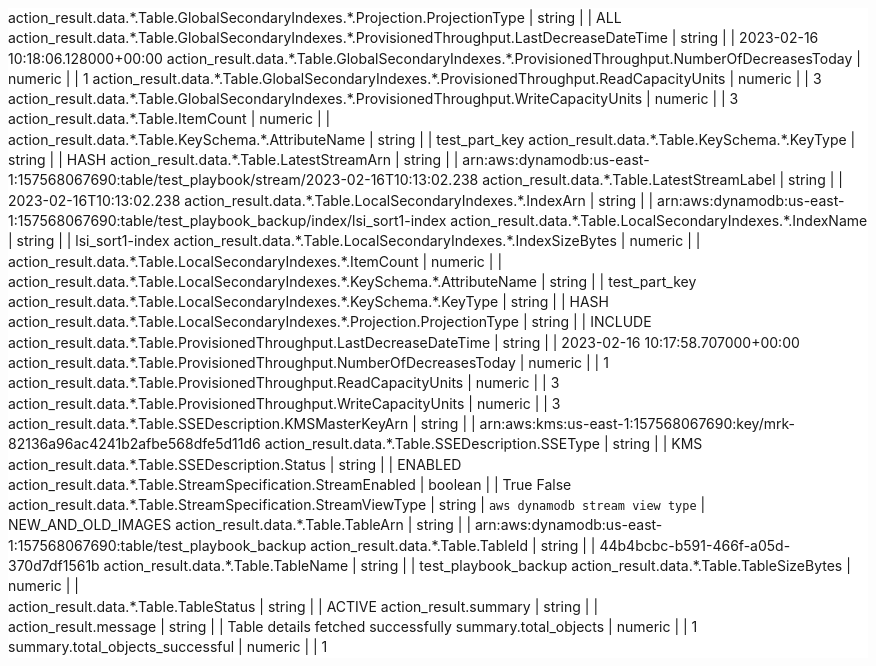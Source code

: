 action\_result\.data\.\*\.Table\.GlobalSecondaryIndexes\.\*\.Projection\.ProjectionType | string |  |   ALL 
action\_result\.data\.\*\.Table\.GlobalSecondaryIndexes\.\*\.ProvisionedThroughput\.LastDecreaseDateTime | string |  |   2023\-02\-16 10\:18\:06\.128000\+00\:00 
action\_result\.data\.\*\.Table\.GlobalSecondaryIndexes\.\*\.ProvisionedThroughput\.NumberOfDecreasesToday | numeric |  |   1 
action\_result\.data\.\*\.Table\.GlobalSecondaryIndexes\.\*\.ProvisionedThroughput\.ReadCapacityUnits | numeric |  |   3 
action\_result\.data\.\*\.Table\.GlobalSecondaryIndexes\.\*\.ProvisionedThroughput\.WriteCapacityUnits | numeric |  |   3 
action\_result\.data\.\*\.Table\.ItemCount | numeric |  |  
action\_result\.data\.\*\.Table\.KeySchema\.\*\.AttributeName | string |  |   test\_part\_key 
action\_result\.data\.\*\.Table\.KeySchema\.\*\.KeyType | string |  |   HASH 
action\_result\.data\.\*\.Table\.LatestStreamArn | string |  |   arn\:aws\:dynamodb\:us\-east\-1\:157568067690\:table/test\_playbook/stream/2023\-02\-16T10\:13\:02\.238 
action\_result\.data\.\*\.Table\.LatestStreamLabel | string |  |   2023\-02\-16T10\:13\:02\.238 
action\_result\.data\.\*\.Table\.LocalSecondaryIndexes\.\*\.IndexArn | string |  |   arn\:aws\:dynamodb\:us\-east\-1\:157568067690\:table/test\_playbook\_backup/index/lsi\_sort1\-index 
action\_result\.data\.\*\.Table\.LocalSecondaryIndexes\.\*\.IndexName | string |  |   lsi\_sort1\-index 
action\_result\.data\.\*\.Table\.LocalSecondaryIndexes\.\*\.IndexSizeBytes | numeric |  |  
action\_result\.data\.\*\.Table\.LocalSecondaryIndexes\.\*\.ItemCount | numeric |  |  
action\_result\.data\.\*\.Table\.LocalSecondaryIndexes\.\*\.KeySchema\.\*\.AttributeName | string |  |   test\_part\_key 
action\_result\.data\.\*\.Table\.LocalSecondaryIndexes\.\*\.KeySchema\.\*\.KeyType | string |  |   HASH 
action\_result\.data\.\*\.Table\.LocalSecondaryIndexes\.\*\.Projection\.ProjectionType | string |  |   INCLUDE 
action\_result\.data\.\*\.Table\.ProvisionedThroughput\.LastDecreaseDateTime | string |  |   2023\-02\-16 10\:17\:58\.707000\+00\:00 
action\_result\.data\.\*\.Table\.ProvisionedThroughput\.NumberOfDecreasesToday | numeric |  |   1 
action\_result\.data\.\*\.Table\.ProvisionedThroughput\.ReadCapacityUnits | numeric |  |   3 
action\_result\.data\.\*\.Table\.ProvisionedThroughput\.WriteCapacityUnits | numeric |  |   3 
action\_result\.data\.\*\.Table\.SSEDescription\.KMSMasterKeyArn | string |  |   arn\:aws\:kms\:us\-east\-1\:157568067690\:key/mrk\-82136a96ac4241b2afbe568dfe5d11d6 
action\_result\.data\.\*\.Table\.SSEDescription\.SSEType | string |  |   KMS 
action\_result\.data\.\*\.Table\.SSEDescription\.Status | string |  |   ENABLED 
action\_result\.data\.\*\.Table\.StreamSpecification\.StreamEnabled | boolean |  |   True  False 
action\_result\.data\.\*\.Table\.StreamSpecification\.StreamViewType | string |  `aws dynamodb stream view type`  |   NEW\_AND\_OLD\_IMAGES 
action\_result\.data\.\*\.Table\.TableArn | string |  |   arn\:aws\:dynamodb\:us\-east\-1\:157568067690\:table/test\_playbook\_backup 
action\_result\.data\.\*\.Table\.TableId | string |  |   44b4bcbc\-b591\-466f\-a05d\-370d7df1561b 
action\_result\.data\.\*\.Table\.TableName | string |  |   test\_playbook\_backup 
action\_result\.data\.\*\.Table\.TableSizeBytes | numeric |  |  
action\_result\.data\.\*\.Table\.TableStatus | string |  |   ACTIVE 
action\_result\.summary | string |  |  
action\_result\.message | string |  |   Table details fetched successfully 
summary\.total\_objects | numeric |  |   1 
summary\.total\_objects\_successful | numeric |  |   1   
